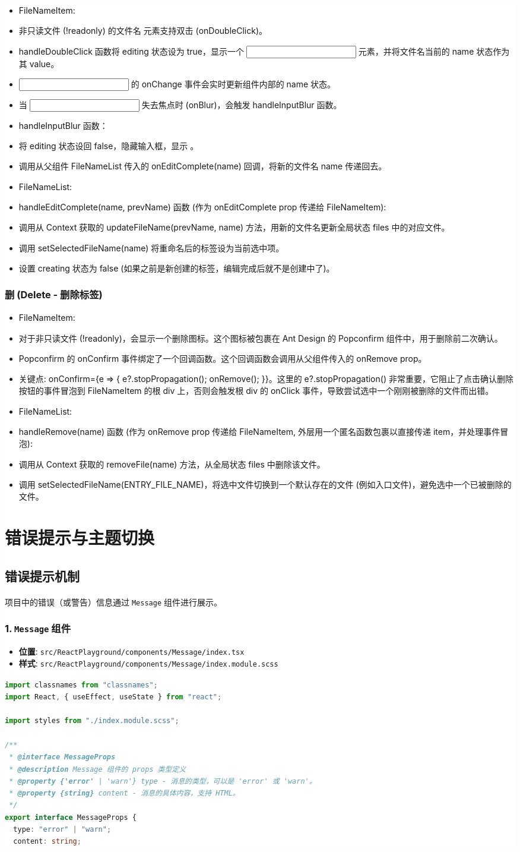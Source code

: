 - FileNameItem:

- 非只读文件 (!readonly) 的文件名 <span> 元素支持双击 (onDoubleClick)。

- handleDoubleClick 函数将 editing 状态设为 true，显示一个 <input> 元素，并将文件名当前的 name 状态作为其 value。

- <input> 的 onChange 事件会实时更新组件内部的 name 状态。

- 当 <input> 失去焦点时 (onBlur)，会触发 handleInputBlur 函数。

- handleInputBlur 函数：

- 将 editing 状态设回 false，隐藏输入框，显示 <span>。

- 调用从父组件 FileNameList 传入的 onEditComplete(name) 回调，将新的文件名 name 传递回去。

- FileNameList:

- handleEditComplete(name, prevName) 函数 (作为 onEditComplete prop 传递给 FileNameItem):

- 调用从 Context 获取的 updateFileName(prevName, name) 方法，用新的文件名更新全局状态 files 中的对应文件。

- 调用 setSelectedFileName(name) 将重命名后的标签设为当前选中项。

- 设置 creating 状态为 false (如果之前是新创建的标签，编辑完成后就不是创建中了)。

### 删 (Delete - 删除标签)

- FileNameItem:

- 对于非只读文件 (!readonly)，会显示一个删除图标。这个图标被包裹在 Ant Design 的 Popconfirm 组件中，用于删除前二次确认。

- Popconfirm 的 onConfirm 事件绑定了一个回调函数。这个回调函数会调用从父组件传入的 onRemove prop。

- 关键点: onConfirm={e => { e?.stopPropagation(); onRemove(); }}。这里的 e?.stopPropagation() 非常重要，它阻止了点击确认删除按钮的事件冒泡到 FileNameItem 的根 div 上，否则会触发根 div 的 onClick 事件，导致尝试选中一个刚刚被删除的文件而出错。

- FileNameList:

- handleRemove(name) 函数 (作为 onRemove prop 传递给 FileNameItem, 外层用一个匿名函数包裹以直接传递 item，并处理事件冒泡):

- 调用从 Context 获取的 removeFile(name) 方法，从全局状态 files 中删除该文件。

- 调用 setSelectedFileName(ENTRY_FILE_NAME)，将选中文件切换到一个默认存在的文件 (例如入口文件)，避免选中一个已被删除的文件。



# 错误提示与主题切换

## 错误提示机制

项目中的错误（或警告）信息通过 `Message` 组件进行展示。

### 1. `Message` 组件

-   **位置**: `src/ReactPlayground/components/Message/index.tsx`
-   **样式**: `src/ReactPlayground/components/Message/index.module.scss`

```typescript
import classnames from "classnames";
import React, { useEffect, useState } from "react";

import styles from "./index.module.scss";

/**
 * @interface MessageProps
 * @description Message 组件的 props 类型定义
 * @property {'error' | 'warn'} type - 消息的类型，可以是 'error' 或 'warn'。
 * @property {string} content - 消息的具体内容，支持 HTML。
 */
export interface MessageProps {
  type: "error" | "warn";
  content: string;
```